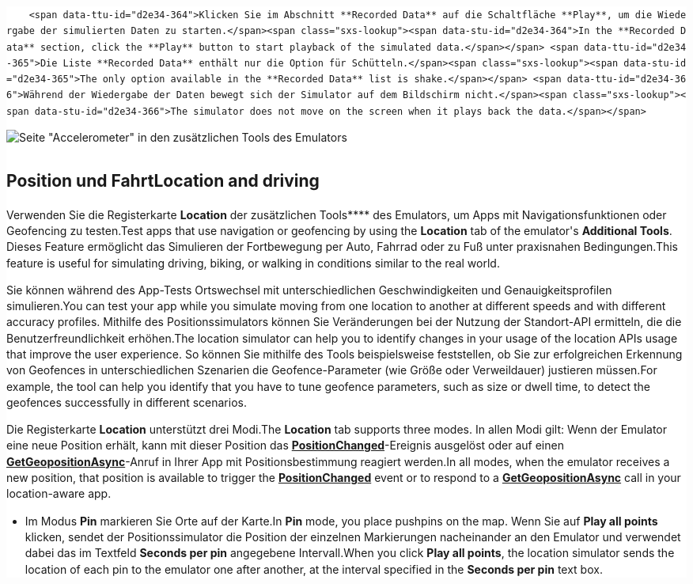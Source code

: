         <span data-ttu-id="d2e34-364">Klicken Sie im Abschnitt **Recorded Data** auf die Schaltfläche **Play**, um die Wiedergabe der simulierten Daten zu starten.</span><span class="sxs-lookup"><span data-stu-id="d2e34-364">In the **Recorded Data** section, click the **Play** button to start playback of the simulated data.</span></span> <span data-ttu-id="d2e34-365">Die Liste **Recorded Data** enthält nur die Option für Schütteln.</span><span class="sxs-lookup"><span data-stu-id="d2e34-365">The only option available in the **Recorded Data** list is shake.</span></span> <span data-ttu-id="d2e34-366">Während der Wiedergabe der Daten bewegt sich der Simulator auf dem Bildschirm nicht.</span><span class="sxs-lookup"><span data-stu-id="d2e34-366">The simulator does not move on the screen when it plays back the data.</span></span>

![Seite "Accelerometer" in den zusätzlichen Tools des Emulators](images/em-accelerometer.png)

## <a name="location-and-driving"></a><span data-ttu-id="d2e34-368">Position und Fahrt</span><span class="sxs-lookup"><span data-stu-id="d2e34-368">Location and driving</span></span>

<span data-ttu-id="d2e34-369">Verwenden Sie die Registerkarte **Location** der zusätzlichen Tools\*\*\*\* des Emulators, um Apps mit Navigationsfunktionen oder Geofencing zu testen.</span><span class="sxs-lookup"><span data-stu-id="d2e34-369">Test apps that use navigation or geofencing by using the **Location** tab of the emulator's **Additional Tools**.</span></span> <span data-ttu-id="d2e34-370">Dieses Feature ermöglicht das Simulieren der Fortbewegung per Auto, Fahrrad oder zu Fuß unter praxisnahen Bedingungen.</span><span class="sxs-lookup"><span data-stu-id="d2e34-370">This feature is useful for simulating driving, biking, or walking in conditions similar to the real world.</span></span>

<span data-ttu-id="d2e34-371">Sie können während des App-Tests Ortswechsel mit unterschiedlichen Geschwindigkeiten und Genauigkeitsprofilen simulieren.</span><span class="sxs-lookup"><span data-stu-id="d2e34-371">You can test your app while you simulate moving from one location to another at different speeds and with different accuracy profiles.</span></span> <span data-ttu-id="d2e34-372">Mithilfe des Positionssimulators können Sie Veränderungen bei der Nutzung der Standort-API ermitteln, die die Benutzerfreundlichkeit erhöhen.</span><span class="sxs-lookup"><span data-stu-id="d2e34-372">The location simulator can help you to identify changes in your usage of the location APIs usage that improve the user experience.</span></span> <span data-ttu-id="d2e34-373">So können Sie mithilfe des Tools beispielsweise feststellen, ob Sie zur erfolgreichen Erkennung von Geofences in unterschiedlichen Szenarien die Geofence-Parameter (wie Größe oder Verweildauer) justieren müssen.</span><span class="sxs-lookup"><span data-stu-id="d2e34-373">For example, the tool can help you identify that you have to tune geofence parameters, such as size or dwell time, to detect the geofences successfully in different scenarios.</span></span>

<span data-ttu-id="d2e34-374">Die Registerkarte **Location** unterstützt drei Modi.</span><span class="sxs-lookup"><span data-stu-id="d2e34-374">The **Location** tab supports three modes.</span></span> <span data-ttu-id="d2e34-375">In allen Modi gilt: Wenn der Emulator eine neue Position erhält, kann mit dieser Position das [**PositionChanged**](https://msdn.microsoft.com/library/windows/apps/BR225540)-Ereignis ausgelöst oder auf einen [**GetGeopositionAsync**](https://msdn.microsoft.com/library/windows/apps/Hh973536)-Anruf in Ihrer App mit Positionsbestimmung reagiert werden.</span><span class="sxs-lookup"><span data-stu-id="d2e34-375">In all modes, when the emulator receives a new position, that position is available to trigger the [**PositionChanged**](https://msdn.microsoft.com/library/windows/apps/BR225540) event or to respond to a [**GetGeopositionAsync**](https://msdn.microsoft.com/library/windows/apps/Hh973536) call in your location-aware app.</span></span>

-   <span data-ttu-id="d2e34-376">Im Modus **Pin** markieren Sie Orte auf der Karte.</span><span class="sxs-lookup"><span data-stu-id="d2e34-376">In **Pin** mode, you place pushpins on the map.</span></span> <span data-ttu-id="d2e34-377">Wenn Sie auf **Play all points** klicken, sendet der Positionssimulator die Position der einzelnen Markierungen nacheinander an den Emulator und verwendet dabei das im Textfeld **Seconds per pin** angegebene Intervall.</span><span class="sxs-lookup"><span data-stu-id="d2e34-377">When you click **Play all points**, the location simulator sends the location of each pin to the emulator one after another, at the interval specified in the **Seconds per pin** text box.</span></span>
